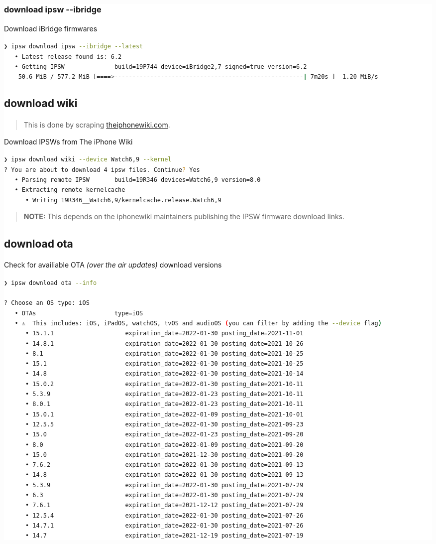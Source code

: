 ### **download ipsw --ibridge**

Download iBridge firmwares

```bash
❯ ipsw download ipsw --ibridge --latest
   • Latest release found is: 6.2
   • Getting IPSW              build=19P744 device=iBridge2,7 signed=true version=6.2
	50.6 MiB / 577.2 MiB [====>-----------------------------------------------------| 7m20s ]  1.20 MiB/s
```

## **download wiki**

> This is done by scraping [theiphonewiki.com](https://theiphonewiki.com).

Download IPSWs from The iPhone Wiki

```bash
❯ ipsw download wiki --device Watch6,9 --kernel
? You are about to download 4 ipsw files. Continue? Yes
   • Parsing remote IPSW       build=19R346 devices=Watch6,9 version=8.0
   • Extracting remote kernelcache
      • Writing 19R346__Watch6,9/kernelcache.release.Watch6,9
```

> **NOTE:** This depends on the iphonewiki maintainers publishing the IPSW firmware download links.

## **download ota**

Check for availiable OTA _(over the air updates)_ download versions

```bash
❯ ipsw download ota --info

? Choose an OS type: iOS
   • OTAs                      type=iOS
   • ⚠️  This includes: iOS, iPadOS, watchOS, tvOS and audioOS (you can filter by adding the --device flag)
      • 15.1.1                    expiration_date=2022-01-30 posting_date=2021-11-01
      • 14.8.1                    expiration_date=2022-01-30 posting_date=2021-10-26
      • 8.1                       expiration_date=2022-01-30 posting_date=2021-10-25
      • 15.1                      expiration_date=2022-01-30 posting_date=2021-10-25
      • 14.8                      expiration_date=2022-01-30 posting_date=2021-10-14
      • 15.0.2                    expiration_date=2022-01-30 posting_date=2021-10-11
      • 5.3.9                     expiration_date=2022-01-23 posting_date=2021-10-11
      • 8.0.1                     expiration_date=2022-01-23 posting_date=2021-10-11
      • 15.0.1                    expiration_date=2022-01-09 posting_date=2021-10-01
      • 12.5.5                    expiration_date=2022-01-30 posting_date=2021-09-23
      • 15.0                      expiration_date=2022-01-23 posting_date=2021-09-20
      • 8.0                       expiration_date=2022-01-09 posting_date=2021-09-20
      • 15.0                      expiration_date=2021-12-30 posting_date=2021-09-20
      • 7.6.2                     expiration_date=2022-01-30 posting_date=2021-09-13
      • 14.8                      expiration_date=2022-01-30 posting_date=2021-09-13
      • 5.3.9                     expiration_date=2022-01-30 posting_date=2021-07-29
      • 6.3                       expiration_date=2022-01-30 posting_date=2021-07-29
      • 7.6.1                     expiration_date=2021-12-12 posting_date=2021-07-29
      • 12.5.4                    expiration_date=2022-01-30 posting_date=2021-07-26
      • 14.7.1                    expiration_date=2022-01-30 posting_date=2021-07-26
      • 14.7                      expiration_date=2021-12-19 posting_date=2021-07-19

```
